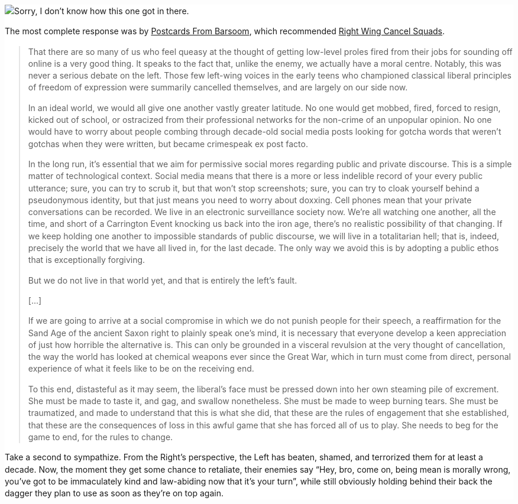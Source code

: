 [![](https://substackcdn.com/image/fetch/w_1456,c_limit,f_auto,q_auto:good,fl_progressive:steep/https%3A%2F%2Fsubstack-post-media.s3.amazonaws.com%2Fpublic%2Fimages%2Fd9e6eea3-5bd3-4193-842d-79ff7c10e709_485x421.png)](https://substackcdn.com/image/fetch/f_auto,q_auto:good,fl_progressive:steep/https%3A%2F%2Fsubstack-post-media.s3.amazonaws.com%2Fpublic%2Fimages%2Fd9e6eea3-5bd3-4193-842d-79ff7c10e709_485x421.png)Sorry, I don’t know how this one got in there.

The most complete response was by [Postcards From Barsoom](https://barsoom.substack.com/), which recommended [Right Wing Cancel Squads](https://barsoom.substack.com/p/right-wing-cancel-squads).

> That there are so many of us who feel queasy at the thought of getting low-level proles fired from their jobs for sounding off online is a very good thing. It speaks to the fact that, unlike the enemy, we actually have a moral centre. Notably, this was never a serious debate on the left. Those few left-wing voices in the early teens who championed classical liberal principles of freedom of expression were summarily cancelled themselves, and are largely on our side now.
> 
> In an ideal world, we would all give one another vastly greater latitude. No one would get mobbed, fired, forced to resign, kicked out of school, or ostracized from their professional networks for the non-crime of an unpopular opinion. No one would have to worry about people combing through decade-old social media posts looking for gotcha words that weren’t gotchas when they were written, but became crimespeak ex post facto.
> 
> In the long run, it’s essential that we aim for permissive social mores regarding public and private discourse. This is a simple matter of technological context. Social media means that there is a more or less indelible record of your every public utterance; sure, you can try to scrub it, but that won’t stop screenshots; sure, you can try to cloak yourself behind a pseudonymous identity, but that just means you need to worry about doxxing. Cell phones mean that your private conversations can be recorded. We live in an electronic surveillance society now. We’re all watching one another, all the time, and short of a Carrington Event knocking us back into the iron age, there’s no realistic possibility of that changing. If we keep holding one another to impossible standards of public discourse, we will live in a totalitarian hell; that is, indeed, precisely the world that we have all lived in, for the last decade. The only way we avoid this is by adopting a public ethos that is exceptionally forgiving.
> 
> But we do not live in that world yet, and that is entirely the left’s fault.
> 
> [...]
> 
> If we are going to arrive at a social compromise in which we do not punish people for their speech, a reaffirmation for the Sand Age of the ancient Saxon right to plainly speak one’s mind, it is necessary that everyone develop a keen appreciation of just how horrible the alternative is. This can only be grounded in a visceral revulsion at the very thought of cancellation, the way the world has looked at chemical weapons ever since the Great War, which in turn must come from direct, personal experience of what it feels like to be on the receiving end.
> 
> To this end, distasteful as it may seem, the liberal’s face must be pressed down into her own steaming pile of excrement. She must be made to taste it, and gag, and swallow nonetheless. She must be made to weep burning tears. She must be traumatized, and made to understand that this is what she did, that these are the rules of engagement that she established, that these are the consequences of loss in this awful game that she has forced all of us to play. She needs to beg for the game to end, for the rules to change.

Take a second to sympathize. From the Right’s perspective, the Left has beaten, shamed, and terrorized them for at least a decade. Now, the moment they get some chance to retaliate, their enemies say “Hey, bro, come on, being mean is morally wrong, you’ve got to be immaculately kind and law-abiding now that it’s your turn”, while still obviously holding behind their back the dagger they plan to use as soon as they’re on top again.
